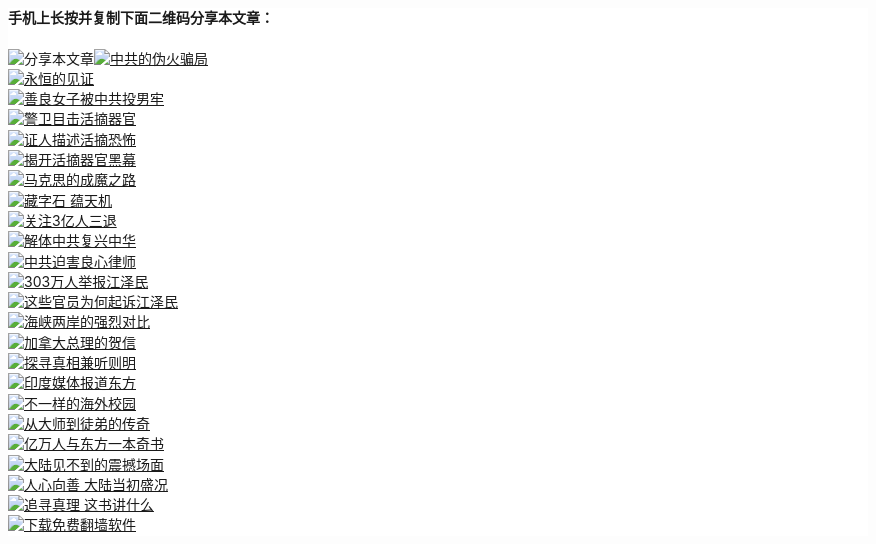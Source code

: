 <strong>手机上长按并复制下面二维码分享本文章：</strong><br><br><img src="https://chart.apis.google.com/chart?cht=qr&chs=240x240&choe=UTF-8&chld=M|2&chl=https://github.com/owzxex343/djy/blob/master/gb/16/9/19/n8316406.md%231" title="分享本文章"></td><td VALIGN=TOP><a href="https://github.com/owzxex343/djy/blob/master/gb/16/1/21/n4622075.md?dfh#1" target="_blank"><img src="https://raw.githubusercontent.com/owzxex343/djy/master/gb/300/wei-f1.jpg" title="中共的伪火骗局"  alt="中共的伪火骗局"></a><br><a href="https://github.com/owzxex343/www/blob/master/README.md?dfh#9" target="_blank"><img src="https://raw.githubusercontent.com/owzxex343/djy/master/gb/300/yong-h.jpg" title="永恒的见证"  alt="永恒的见证"></a><br><a href="https://github.com/owzxex343/djy/blob/master/gb/13/9/29/n3974789.md?dfh#1" target="_blank"><img src="https://raw.githubusercontent.com/owzxex343/djy/master/gb/300/shang-lnz.jpg" title="善良女子被中共投男牢"  alt="善良女子被中共投男牢"></a><br><a href="https://github.com/owzxex343/djy/blob/master/gb/16/3/16/n4663449.md?dfh#1" target="_blank"><img src="https://raw.githubusercontent.com/owzxex343/djy/master/gb/300/huo-z3.jpg" title="警卫目击活摘器官"  alt="警卫目击活摘器官"></a><br><a href="https://github.com/owzxex343/djy/blob/master/gb/16/8/7/n8177641.md?dfh#1" target="_blank"><img src="https://raw.githubusercontent.com/owzxex343/djy/master/gb/300/huo-z4.jpg" title="证人描述活摘恐怖"  alt="证人描述活摘恐怖"></a><br><a href="https://github.com/owzxex343/djy/blob/master/gb/10/4/19/n2881569.md?dfh#1" target="_blank"><img src="https://raw.githubusercontent.com/owzxex343/djy/master/gb/300/huo-z1.jpg" title="揭开活摘器官黑幕"  alt="揭开活摘器官黑幕"></a><br><a href="https://github.com/owzxex343/djy/blob/master/gb/10/11/7/n3077476.md?dfh#1" target="_blank"><img src="https://raw.githubusercontent.com/owzxex343/djy/master/gb/300/ma-ks.jpg" title="马克思的成魔之路"  alt="马克思的成魔之路"></a><br><a href="https://github.com/owzxex343/djy/blob/master/gb/14/6/9/n4173977.md?dfh#1" target="_blank"><img src="https://raw.githubusercontent.com/owzxex343/djy/master/gb/300/chang-zs.jpg" title="藏字石 蕴天机"  alt="藏字石 蕴天机"></a><br><a href="https://github.com/owzxex343/djy/blob/master/gb/18/5/10/n10381511.md?dfh#1" target="_blank"><img src="https://raw.githubusercontent.com/owzxex343/djy/master/gb/300/st1.jpg" title="关注3亿人三退"  alt="关注3亿人三退"></a><br><a href="https://github.com/owzxex343/djy/blob/master/gb/18/3/21/n10237682.md?dfh#1" target="_blank"><img src="https://raw.githubusercontent.com/owzxex343/djy/master/gb/300/jie-t.jpg" title="解体中共复兴中华"  alt="解体中共复兴中华"></a><br><a href="https://github.com/owzxex343/djy/blob/master/gb/9/2/9/n2422991.md?dfh#1" target="_blank"><img src="https://raw.githubusercontent.com/owzxex343/djy/master/gb/300/gao-zs.jpg" title="中共迫害良心律师"  alt="中共迫害良心律师"></a><br><a href="https://github.com/owzxex343/djy/blob/master/gb/18/12/9/n10900044.md?dfh#1" target="_blank"><img src="https://raw.githubusercontent.com/owzxex343/djy/master/gb/300/sj1.jpg" title="303万人举报江泽民"  alt="303万人举报江泽民"></a><br><a href="https://github.com/owzxex343/djy/blob/master/gb/18/8/28/n10672014.md?dfh#1" target="_blank"><img src="https://raw.githubusercontent.com/owzxex343/djy/master/gb/300/sj2.jpg" title="这些官员为何起诉江泽民"  alt="这些官员为何起诉江泽民"></a><br><a href="https://github.com/owzxex343/djy/blob/master/gb/8/12/18/n2367165.md?dfh#1" target="_blank"><img src="https://raw.githubusercontent.com/owzxex343/djy/master/gb/300/liangan.jpg" title="海峡两岸的强烈对比"  alt="海峡两岸的强烈对比"></a><br><a href="https://github.com/owzxex343/djy/blob/master/gb/15/12/10/n4593139.md?dfh#1" target="_blank"><img src="https://raw.githubusercontent.com/owzxex343/djy/master/gb/300/jia-ndzl.jpg" title="加拿大总理的贺信"  alt="加拿大总理的贺信"></a><br><a href="https://github.com/owzxex343/djy/blob/master/gb/11/6/17/n3289382.md?dfh#1" target="_blank"><img src="https://raw.githubusercontent.com/owzxex343/djy/master/gb/300/xiao-wd.jpg" title="探寻真相兼听则明"  alt="探寻真相兼听则明"></a><br><a href="https://github.com/owzxex343/djy/blob/master/gb/18/10/27/n10812623.md?dfh#1" target="_blank"><img src="https://raw.githubusercontent.com/owzxex343/djy/master/gb/300/yindu.jpg" title="印度媒体报道东方"  alt="印度媒体报道东方"></a><br><a href="https://github.com/owzxex343/djy/blob/master/gb/18/6/9/n10469652.md?dfh#1" target="_blank"><img src="https://raw.githubusercontent.com/owzxex343/djy/master/gb/300/xie-j.jpg" title="不一样的海外校园"  alt="不一样的海外校园"></a><br><a href="https://github.com/owzxex343/djy/blob/master/gb/7/4/5/n1669415.md?dfh#1" target="_blank"><img src="https://raw.githubusercontent.com/owzxex343/djy/master/gb/300/li-up.jpg" title="从大师到徒弟的传奇"  alt="从大师到徒弟的传奇"></a><br><a href="https://github.com/owzxex343/djy/blob/master/gb/17/5/26/n9191512.md?dfh#1" target="_blank"><img src="https://raw.githubusercontent.com/owzxex343/djy/master/gb/300/zfl2.jpg" title="亿万人与东方一本奇书"  alt="亿万人与东方一本奇书"></a><br><a href="https://github.com/owzxex343/djy/blob/master/gb/13/11/27/n4020290.md?dfh#1" target="_blank"><img src="https://raw.githubusercontent.com/owzxex343/djy/master/gb/300/zhen-h.jpg" title="大陆见不到的震撼场面"  alt="大陆见不到的震撼场面"></a><br><a href="https://github.com/owzxex343/djy/blob/master/gb/15/7/17/n4482910.md?dfh#1" target="_blank"><img src="https://raw.githubusercontent.com/owzxex343/djy/master/gb/300/dalu-sk.jpg" title="人心向善 大陆当初盛况"  alt="人心向善 大陆当初盛况"></a><br><a href="https://github.com/owzxex343/djy/blob/master/gb/19/1/5/n10955468.md?dfh#1" target="_blank"><img src="https://raw.githubusercontent.com/owzxex343/djy/master/gb/300/zfl1.jpg" title="追寻真理 这书讲什么"  alt="追寻真理 这书讲什么"></a><br><a href="https://github.com/owzxex343/www/blob/master/README.md?dfh#1" target="_blank"><img src="https://raw.githubusercontent.com/owzxex343/djy/master/gb/300/fq1.jpg" title="下载免费翻墙软件"  alt="下载免费翻墙软件"></a><br></td></tr></table>

